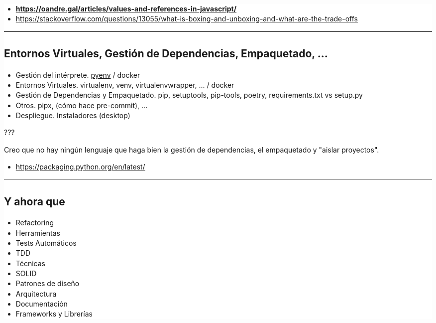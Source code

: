 * **https://oandre.gal/articles/values-and-references-in-javascript/**
* https://stackoverflow.com/questions/13055/what-is-boxing-and-unboxing-and-what-are-the-trade-offs

---

## Entornos Virtuales, Gestión de Dependencias, Empaquetado, ...

* Gestión del intérprete. [pyenv](https://gitlab.com/icarto/ikdb/-/blob/master/python/python_tooling_pyenv.md) / docker
* Entornos Virtuales. virtualenv, venv, virtualenvwrapper, ... / docker
* Gestión de Dependencias y Empaquetado. pip, setuptools, pip-tools, poetry, requirements.txt vs setup.py
* Otros. pipx, (cómo hace pre-commit), ...
* Despliegue. Instaladores (desktop)

???

Creo que no hay ningún lenguaje que haga bien la gestión de dependencias, el empaquetado y "aislar proyectos".

* https://packaging.python.org/en/latest/


---

## Y ahora que

* Refactoring
* Herramientas
* Tests Automáticos
* TDD
* Técnicas
* SOLID
* Patrones de diseño
* Arquitectura
* Documentación
* Frameworks y Librerías
